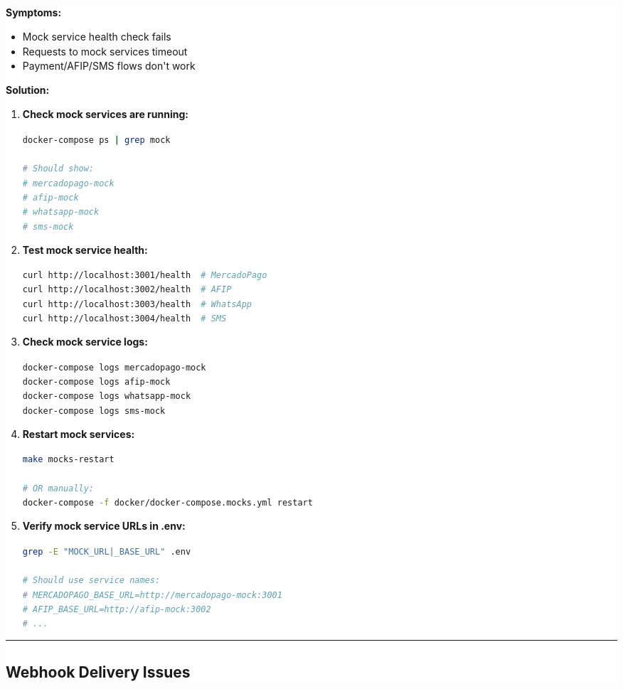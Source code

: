 **Symptoms:**
- Mock service health check fails
- Requests to mock services timeout
- Payment/AFIP/SMS flows don't work

**Solution:**

1. **Check mock services are running:**
   ```bash
   docker-compose ps | grep mock

   # Should show:
   # mercadopago-mock
   # afip-mock
   # whatsapp-mock
   # sms-mock
   ```

2. **Test mock service health:**
   ```bash
   curl http://localhost:3001/health  # MercadoPago
   curl http://localhost:3002/health  # AFIP
   curl http://localhost:3003/health  # WhatsApp
   curl http://localhost:3004/health  # SMS
   ```

3. **Check mock service logs:**
   ```bash
   docker-compose logs mercadopago-mock
   docker-compose logs afip-mock
   docker-compose logs whatsapp-mock
   docker-compose logs sms-mock
   ```

4. **Restart mock services:**
   ```bash
   make mocks-restart

   # OR manually:
   docker-compose -f docker/docker-compose.mocks.yml restart
   ```

5. **Verify mock service URLs in .env:**
   ```bash
   grep -E "MOCK_URL|_BASE_URL" .env

   # Should use service names:
   # MERCADOPAGO_BASE_URL=http://mercadopago-mock:3001
   # AFIP_BASE_URL=http://afip-mock:3002
   # ...
   ```

---

## Webhook Delivery Issues
